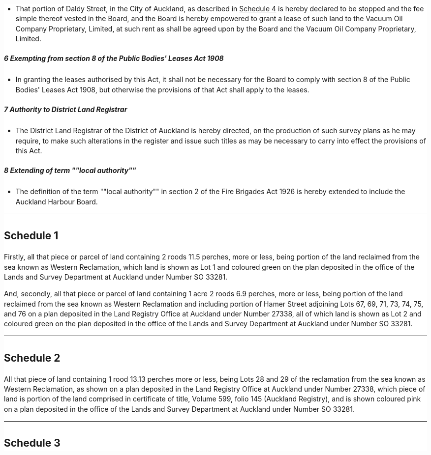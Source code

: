 *   That portion of Daldy Street, in the City of Auckland, as described in [Schedule 4][14] is hereby declared to be stopped and the fee simple thereof vested in the Board, and the Board is hereby empowered to grant a lease of such land to the Vacuum Oil Company Proprietary, Limited, at such rent as shall be agreed upon by the Board and the Vacuum Oil Company Proprietary, Limited.

##### 6 Exempting from section 8 of the Public Bodies' Leases Act 1908
    
*   In granting the leases authorised by this Act, it shall not be necessary for the Board to comply with section 8 of the Public Bodies' Leases Act 1908, but otherwise the provisions of that Act shall apply to the leases.

##### 7 Authority to District Land Registrar
    
*   The District Land Registrar of the District of Auckland is hereby directed, on the production of such survey plans as he may require, to make such alterations in the register and issue such titles as may be necessary to carry into effect the provisions of this Act.

##### 8 Extending of term ""local authority""
    
*   The definition of the term ""local authority"" in section 2 of the Fire Brigades Act 1926 is hereby extended to include the Auckland Harbour Board.

---

## Schedule 1

Firstly, all that piece or parcel of land containing 2 roods 11.5 perches, more or less, being portion of the land reclaimed from the sea known as Western Reclamation, which land is shown as Lot 1 and coloured green on the plan deposited in the office of the Lands and Survey Department at Auckland under Number SO 33281\.

And, secondly, all that piece or parcel of land containing 1 acre 2 roods 6.9 perches, more or less, being portion of the land reclaimed from the sea known as Western Reclamation and including portion of Hamer Street adjoining Lots 67, 69, 71, 73, 74, 75, and 76 on a plan deposited in the Land Registry Office at Auckland under Number 27338, all of which land is shown as Lot 2 and coloured green on the plan deposited in the office of the Lands and Survey Department at Auckland under Number SO 33281\.

---

## Schedule 2

All that piece of land containing 1 rood 13.13 perches more or less, being Lots 28 and 29 of the reclamation from the sea known as Western Reclamation, as shown on a plan deposited in the Land Registry Office at Auckland under Number 27338, which piece of land is portion of the land comprised in certificate of title, Volume 599, folio 145 (Auckland Registry), and is shown coloured pink on a plan deposited in the office of the Lands and Survey Department at Auckland under Number SO 33281\.

---

## Schedule 3


[0]: http://www.legislation.govt.nz/act/local/1944/0009/latest/link.aspx?id=DLM195466
[1]: http://www.legislation.govt.nz/act/local/1944/0009/latest/whole.html#DLM52309
[2]: http://www.legislation.govt.nz/act/local/1944/0009/latest/whole.html#DLM52311
[3]: http://www.legislation.govt.nz/act/local/1944/0009/latest/whole.html#DLM52315
[4]: http://www.legislation.govt.nz/act/local/1944/0009/latest/whole.html#DLM52316
[5]: http://www.legislation.govt.nz/act/local/1944/0009/latest/whole.html#DLM52317
[6]: http://www.legislation.govt.nz/act/local/1944/0009/latest/whole.html#DLM52318
[7]: http://www.legislation.govt.nz/act/local/1944/0009/latest/whole.html#DLM52319
[8]: http://www.legislation.govt.nz/act/local/1944/0009/latest/whole.html#DLM52320
[9]: http://www.legislation.govt.nz/act/local/1944/0009/latest/whole.html#DLM52321
[10]: http://www.legislation.govt.nz/act/local/1944/0009/latest/whole.html#DLM52322
[11]: http://www.legislation.govt.nz/act/local/1944/0009/latest/whole.html#DLM52323
[12]: http://www.legislation.govt.nz/act/local/1944/0009/latest/whole.html#DLM52324
[13]: http://www.legislation.govt.nz/act/local/1944/0009/latest/whole.html#DLM52325
[14]: http://www.legislation.govt.nz/act/local/1944/0009/latest/whole.html#DLM52326
[15]: http://www.pco.parliament.govt.nz/reprints/
[16]: http://www.legislation.govt.nz/act/local/1944/0009/latest/link.aspx?id=DLM195439
[17]: http://www.pco.parliament.govt.nz/editorial-conventions/
[18]: http://www.legislation.govt.nz/act/local/1944/0009/latest/link.aspx?id=DLM195468
[19]: http://www.legislation.govt.nz/act/local/1944/0009/latest/link.aspx?id=DLM195470